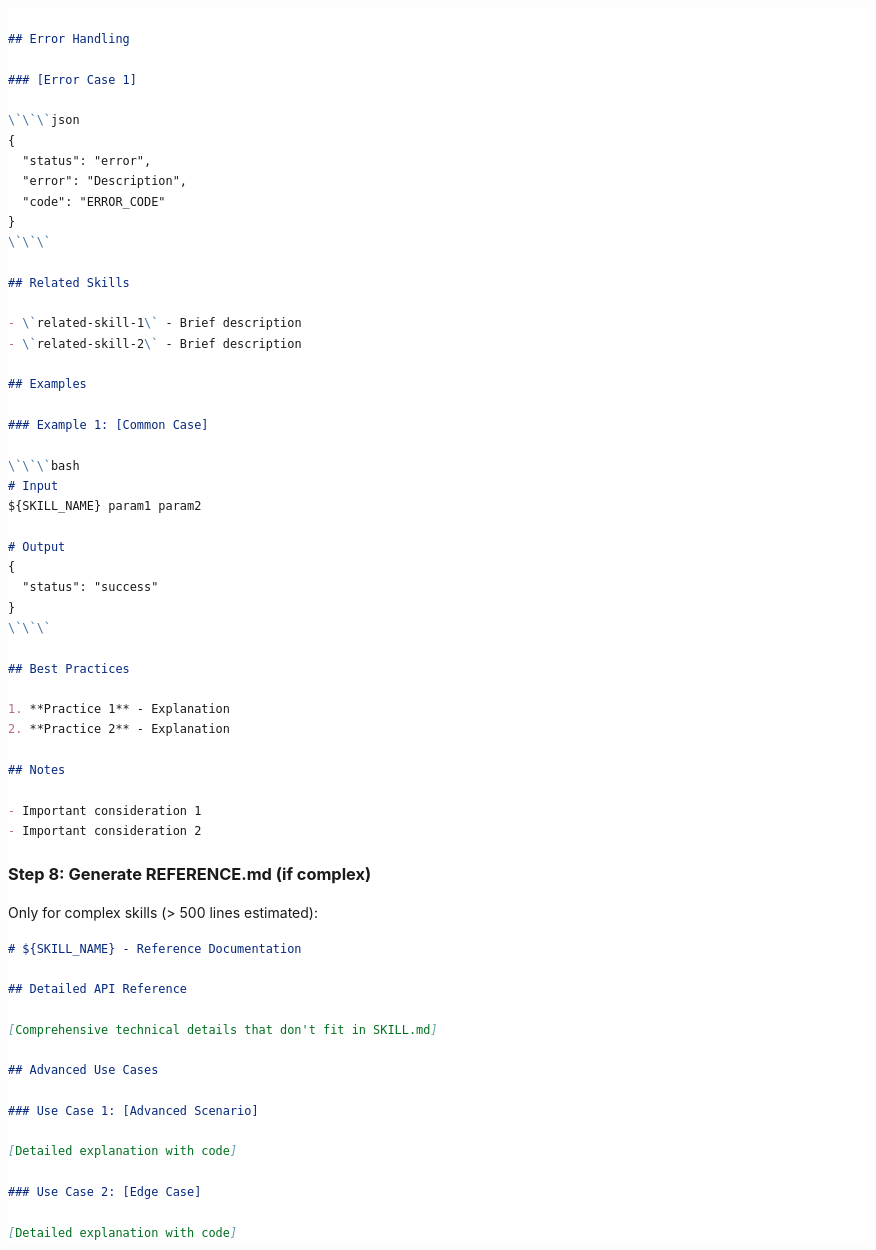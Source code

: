 ```markdown

## Error Handling

### [Error Case 1]

\`\`\`json
{
  "status": "error",
  "error": "Description",
  "code": "ERROR_CODE"
}
\`\`\`

## Related Skills

- \`related-skill-1\` - Brief description
- \`related-skill-2\` - Brief description

## Examples

### Example 1: [Common Case]

\`\`\`bash
# Input
${SKILL_NAME} param1 param2

# Output
{
  "status": "success"
}
\`\`\`

## Best Practices

1. **Practice 1** - Explanation
2. **Practice 2** - Explanation

## Notes

- Important consideration 1
- Important consideration 2
```

### Step 8: Generate REFERENCE.md (if complex)

Only for complex skills (> 500 lines estimated):

```markdown
# ${SKILL_NAME} - Reference Documentation

## Detailed API Reference

[Comprehensive technical details that don't fit in SKILL.md]

## Advanced Use Cases

### Use Case 1: [Advanced Scenario]

[Detailed explanation with code]

### Use Case 2: [Edge Case]

[Detailed explanation with code]

```